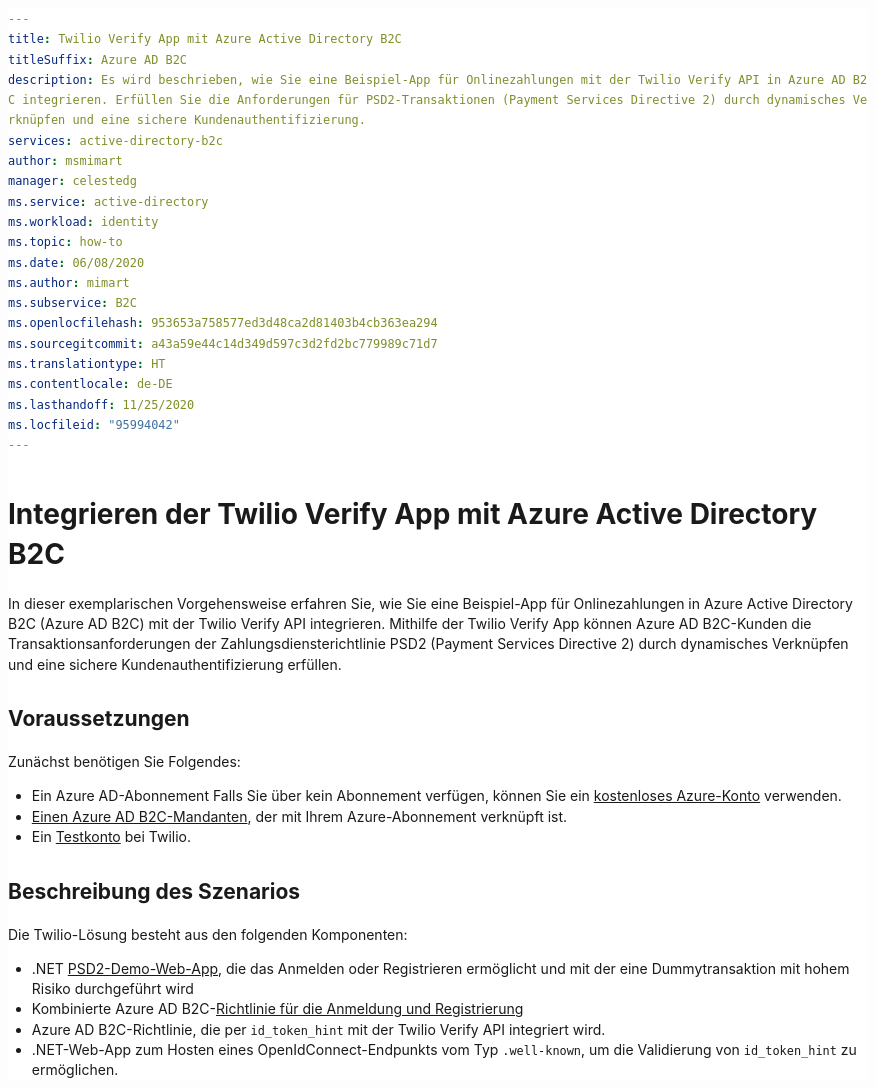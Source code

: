 ```yaml
---
title: Twilio Verify App mit Azure Active Directory B2C
titleSuffix: Azure AD B2C
description: Es wird beschrieben, wie Sie eine Beispiel-App für Onlinezahlungen mit der Twilio Verify API in Azure AD B2C integrieren. Erfüllen Sie die Anforderungen für PSD2-Transaktionen (Payment Services Directive 2) durch dynamisches Verknüpfen und eine sichere Kundenauthentifizierung.
services: active-directory-b2c
author: msmimart
manager: celestedg
ms.service: active-directory
ms.workload: identity
ms.topic: how-to
ms.date: 06/08/2020
ms.author: mimart
ms.subservice: B2C
ms.openlocfilehash: 953653a758577ed3d48ca2d81403b4cb363ea294
ms.sourcegitcommit: a43a59e44c14d349d597c3d2fd2bc779989c71d7
ms.translationtype: HT
ms.contentlocale: de-DE
ms.lasthandoff: 11/25/2020
ms.locfileid: "95994042"
---
```

# <a name="integrating-twilio-verify-app-with-azure-active-directory-b2c"></a>Integrieren der Twilio Verify App mit Azure Active Directory B2C

In dieser exemplarischen Vorgehensweise erfahren Sie, wie Sie eine Beispiel-App für Onlinezahlungen in Azure Active Directory B2C (Azure AD B2C) mit der Twilio Verify API integrieren. Mithilfe der Twilio Verify App können Azure AD B2C-Kunden die Transaktionsanforderungen der Zahlungsdiensterichtlinie PSD2 (Payment Services Directive 2) durch dynamisches Verknüpfen und eine sichere Kundenauthentifizierung erfüllen.

## <a name="prerequisites"></a>Voraussetzungen

Zunächst benötigen Sie Folgendes:

* Ein Azure AD-Abonnement Falls Sie über kein Abonnement verfügen, können Sie ein [kostenloses Azure-Konto](https://azure.microsoft.com/free/) verwenden.
* [Einen Azure AD B2C-Mandanten](tutorial-create-tenant.md), der mit Ihrem Azure-Abonnement verknüpft ist.
* Ein [Testkonto](https://www.twilio.com/try-twilio) bei Twilio.

## <a name="scenario-description"></a>Beschreibung des Szenarios

Die Twilio-Lösung besteht aus den folgenden Komponenten:

- .NET [PSD2-Demo-Web-App](https://github.com/azure-ad-b2c/partner-integrations/tree/master/samples/Twilio-VerifyAPI/source-code/PSD2%20Demo%20App), die das Anmelden oder Registrieren ermöglicht und mit der eine Dummytransaktion mit hohem Risiko durchgeführt wird
- Kombinierte Azure AD B2C-[Richtlinie für die Anmeldung und Registrierung](https://github.com/azure-ad-b2c/partner-integrations/tree/master/samples/Twilio-VerifyAPI/policy)
- Azure AD B2C-Richtlinie, die per `id_token_hint` mit der Twilio Verify API integriert wird.
- .NET-Web-App zum Hosten eines OpenIdConnect-Endpunkts vom Typ `.well-known`, um die Validierung von `id_token_hint` zu ermöglichen.
